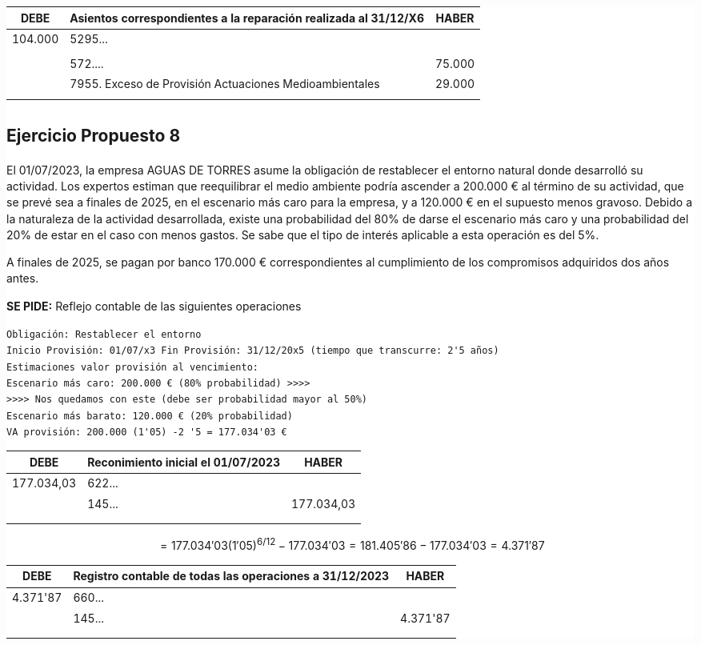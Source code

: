 | DEBE | Asientos correspondientes a la reparación realizada al 31/12/X6 | HABER |
|------|------------------------------------------------------------------|-------|
|  104.000    |    5295...                                                              |       |
|      |                                                                  |       |
|      |       572....                                                           | 75.000      |
|      |       7955. Exceso de Provisión Actuaciones Medioambientales                                                    |    29.000   |
|      |                                                                  |       |

## Ejercicio Propuesto 8

El 01/07/2023, la empresa AGUAS DE TORRES asume la obligación de restablecer el entorno natural donde desarrolló su actividad. Los expertos estiman que reequilibrar el medio ambiente podría ascender a 200.000 € al término de su actividad, que se prevé sea a finales de 2025, en el escenario más caro para la empresa, y a 120.000 € en el supuesto menos gravoso. Debido a la naturaleza de la actividad desarrollada, existe una probabilidad del 80% de darse el escenario más caro y una probabilidad del 20% de estar en el caso con menos gastos. Se sabe que el tipo de interés aplicable a esta operación es del 5%.

A finales de 2025, se pagan por banco 170.000 € correspondientes al cumplimiento de los compromisos adquiridos dos años antes.

**SE PIDE:** Reflejo contable de las siguientes operaciones

```
Obligación: Restablecer el entorno
Inicio Provisión: 01/07/x3 Fin Provisión: 31/12/20x5 (tiempo que transcurre: 2'5 años)
Estimaciones valor provisión al vencimiento:
Escenario más caro: 200.000 € (80% probabilidad) >>>> 
>>>> Nos quedamos con este (debe ser probabilidad mayor al 50%)
Escenario más barato: 120.000 € (20% probabilidad)
VA provisión: 200.000 (1'05) -2 '5 = 177.034'03 €
```

| DEBE | Reconimiento inicial el 01/07/2023 | HABER |
|------|------------------------------|-------|
|  177.034,03    |     622...                         |       |
|      |           145...                   |   177.034,03    |
|      |                              |       |
|      |                              |       |

$$ 
 = 177.034'03 (1'05)^{6/12} - 177.034'03 = 181.405'86 -177.034'03 = 4.371'87
$$

| DEBE | Registro contable de todas las operaciones a 31/12/2023 | HABER |
|------|------------------------------|-------|
|  4.371'87  |          660...                    |       |
|      |                145...              |   4.371'87   |
|      |                              |       |
|      |                              |       |
